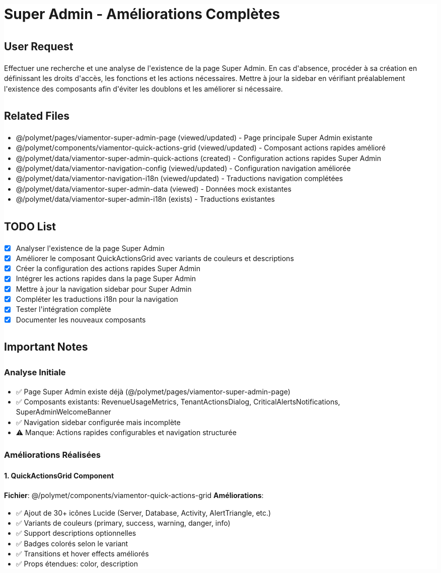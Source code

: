# Super Admin - Améliorations Complètes

## User Request
Effectuer une recherche et une analyse de l'existence de la page Super Admin. En cas d'absence, procéder à sa création en définissant les droits d'accès, les fonctions et les actions nécessaires. Mettre à jour la sidebar en vérifiant préalablement l'existence des composants afin d'éviter les doublons et les améliorer si nécessaire.

## Related Files
- @/polymet/pages/viamentor-super-admin-page (viewed/updated) - Page principale Super Admin existante
- @/polymet/components/viamentor-quick-actions-grid (viewed/updated) - Composant actions rapides amélioré
- @/polymet/data/viamentor-super-admin-quick-actions (created) - Configuration actions rapides Super Admin
- @/polymet/data/viamentor-navigation-config (viewed/updated) - Configuration navigation améliorée
- @/polymet/data/viamentor-navigation-i18n (viewed/updated) - Traductions navigation complétées
- @/polymet/data/viamentor-super-admin-data (viewed) - Données mock existantes
- @/polymet/data/viamentor-super-admin-i18n (exists) - Traductions existantes

## TODO List
- [x] Analyser l'existence de la page Super Admin
- [x] Améliorer le composant QuickActionsGrid avec variants de couleurs et descriptions
- [x] Créer la configuration des actions rapides Super Admin
- [x] Intégrer les actions rapides dans la page Super Admin
- [x] Mettre à jour la navigation sidebar pour Super Admin
- [x] Compléter les traductions i18n pour la navigation
- [x] Tester l'intégration complète
- [x] Documenter les nouveaux composants

## Important Notes

### Analyse Initiale
- ✅ Page Super Admin existe déjà (@/polymet/pages/viamentor-super-admin-page)
- ✅ Composants existants: RevenueUsageMetrics, TenantActionsDialog, CriticalAlertsNotifications, SuperAdminWelcomeBanner
- ✅ Navigation sidebar configurée mais incomplète
- ⚠️ Manque: Actions rapides configurables et navigation structurée

### Améliorations Réalisées

#### 1. QuickActionsGrid Component
**Fichier**: @/polymet/components/viamentor-quick-actions-grid
**Améliorations**:
- ✅ Ajout de 30+ icônes Lucide (Server, Database, Activity, AlertTriangle, etc.)
- ✅ Variants de couleurs (primary, success, warning, danger, info)
- ✅ Support descriptions optionnelles
- ✅ Badges colorés selon le variant
- ✅ Transitions et hover effects améliorés
- ✅ Props étendues: color, description
